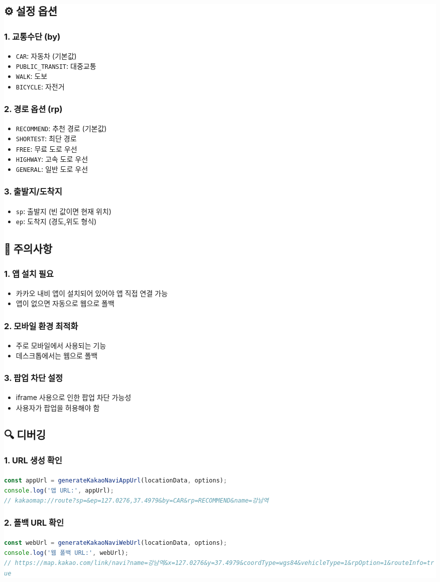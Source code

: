 ## ⚙️ 설정 옵션

### **1. 교통수단 (by)**
- `CAR`: 자동차 (기본값)
- `PUBLIC_TRANSIT`: 대중교통
- `WALK`: 도보
- `BICYCLE`: 자전거

### **2. 경로 옵션 (rp)**
- `RECOMMEND`: 추천 경로 (기본값)
- `SHORTEST`: 최단 경로
- `FREE`: 무료 도로 우선
- `HIGHWAY`: 고속 도로 우선
- `GENERAL`: 일반 도로 우선

### **3. 출발지/도착지**
- `sp`: 출발지 (빈 값이면 현재 위치)
- `ep`: 도착지 (경도,위도 형식)

## 🚨 주의사항

### **1. 앱 설치 필요**
- 카카오 내비 앱이 설치되어 있어야 앱 직접 연결 가능
- 앱이 없으면 자동으로 웹으로 폴백

### **2. 모바일 환경 최적화**
- 주로 모바일에서 사용되는 기능
- 데스크톱에서는 웹으로 폴백

### **3. 팝업 차단 설정**
- iframe 사용으로 인한 팝업 차단 가능성
- 사용자가 팝업을 허용해야 함

## 🔍 디버깅

### **1. URL 생성 확인**
```typescript
const appUrl = generateKakaoNaviAppUrl(locationData, options);
console.log('앱 URL:', appUrl);
// kakaomap://route?sp=&ep=127.0276,37.4979&by=CAR&rp=RECOMMEND&name=강남역
```

### **2. 폴백 URL 확인**
```typescript
const webUrl = generateKakaoNaviWebUrl(locationData, options);
console.log('웹 폴백 URL:', webUrl);
// https://map.kakao.com/link/navi?name=강남역&x=127.0276&y=37.4979&coordType=wgs84&vehicleType=1&rpOption=1&routeInfo=true
```
